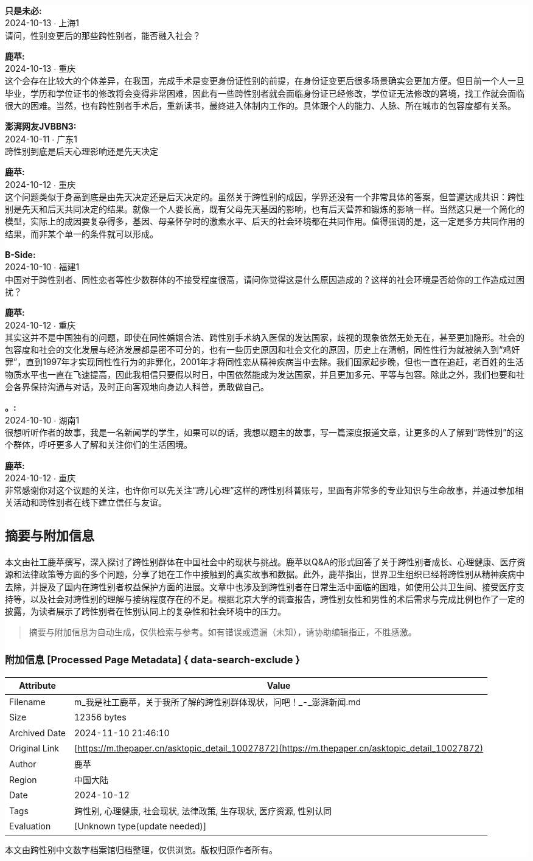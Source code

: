 **只是未必:**  
2024-10-13 ∙ 上海1  
请问，性别变更后的那些跨性别者，能否融入社会？  

**鹿苹:**  
2024-10-13 ∙ 重庆  
这个会存在比较大的个体差异，在我国，完成手术是变更身份证性别的前提，在身份证变更后很多场景确实会更加方便。但目前一个人一旦毕业，学历和学位证书的修改将会变得非常困难，因此有一些跨性别者就会面临身份证已经修改，学位证无法修改的窘境，找工作就会面临很大的困难。当然，也有跨性别者手术后，重新读书，最终进入体制内工作的。具体跟个人的能力、人脉、所在城市的包容度都有关系。  

**澎湃网友JVBBN3:**  
2024-10-11 ∙ 广东1  
跨性别到底是后天心理影响还是先天决定  

**鹿苹:**  
2024-10-12 ∙ 重庆  
这个问题类似于身高到底是由先天决定还是后天决定的。虽然关于跨性别的成因，学界还没有一个非常具体的答案，但普遍达成共识：跨性别是先天和后天共同决定的结果。就像一个人要长高，既有父母先天基因的影响，也有后天营养和锻炼的影响一样。当然这只是一个简化的模型，实际上的成因要复杂得多，基因、母亲怀孕时的激素水平、后天的社会环境都在共同作用。值得强调的是，这一定是多方共同作用的结果，而非某个单一的条件就可以形成。  

**B-Side:**  
2024-10-10 ∙ 福建1  
中国对于跨性别者、同性恋者等性少数群体的不接受程度很高，请问你觉得这是什么原因造成的？这样的社会环境是否给你的工作造成过困扰？  

**鹿苹:**  
2024-10-12 ∙ 重庆  
其实这并不是中国独有的问题，即使在同性婚姻合法、跨性别手术纳入医保的发达国家，歧视的现象依然无处无在，甚至更加隐形。社会的包容度和社会的文化发展与经济发展都是密不可分的，也有一些历史原因和社会文化的原因，历史上在清朝，同性性行为就被纳入到“鸡奸罪”，直到1997年才实现同性性行为的非罪化，2001年才将同性恋从精神疾病当中去除。我们国家起步晚，但也一直在追赶，老百姓的生活物质水平也一直在飞速提高，因此我相信只要假以时日，中国依然能成为发达国家，并且更加多元、平等与包容。除此之外，我们也要和社会各界保持沟通与对话，及时正向客观地向身边人科普，勇敢做自己。  

**。:**  
2024-10-10 ∙ 湖南1  
很想听听作者的故事，我是一名新闻学的学生，如果可以的话，我想以题主的故事，写一篇深度报道文章，让更多的人了解到“跨性别”的这个群体，呼吁更多人了解和关注你们的生活困境。  

**鹿苹:**  
2024-10-12 ∙ 重庆  
非常感谢你对这个议题的关注，也许你可以先关注“跨儿心理”这样的跨性别科普账号，里面有非常多的专业知识与生命故事，并通过参加相关活动和跨性别者在线下建立信任与友谊。

## 摘要与附加信息


本文由社工鹿苹撰写，深入探讨了跨性别群体在中国社会中的现状与挑战。鹿苹以Q&A的形式回答了关于跨性别者成长、心理健康、医疗资源和法律政策等方面的多个问题，分享了她在工作中接触到的真实故事和数据。此外，鹿苹指出，世界卫生组织已经将跨性别从精神疾病中去除，并提及了国内在跨性别者权益保护方面的进展。文章中也涉及到跨性别者在日常生活中面临的困难，如使用公共卫生间、接受医疗支持等，以及社会对跨性别的理解与接纳程度存在的不足。根据北京大学的调查报告，跨性别女性和男性的术后需求与完成比例也作了一定的披露，为读者展示了跨性别者在性别认同上的复杂性和社会环境中的压力。


> 摘要与附加信息为自动生成，仅供检索与参考。如有错误或遗漏（未知），请协助编辑指正，不胜感激。

### 附加信息 [Processed Page Metadata] { data-search-exclude }

| Attribute       | Value                                  |
|-----------------|----------------------------------------|
| Filename        | m_我是社工鹿苹，关于我所了解的跨性别群体现状，问吧！_-_澎湃新闻.md                             |
| Size            | 12356 bytes                           |
| Archived Date   | 2024-11-10 21:46:10                             |
| Original Link   | [https://m.thepaper.cn/asktopic_detail_10027872](https://m.thepaper.cn/asktopic_detail_10027872)                       |
| Author          | 鹿苹                               |
| Region          | 中国大陆                               |
| Date            | 2024-10-12                                 |
| Tags            | 跨性别, 心理健康, 社会现状, 法律政策, 生存现状, 医疗资源, 性别认同                                 |
| Evaluation            | [Unknown type(update needed)]                                 |


本文由跨性别中文数字档案馆归档整理，仅供浏览。版权归原作者所有。
